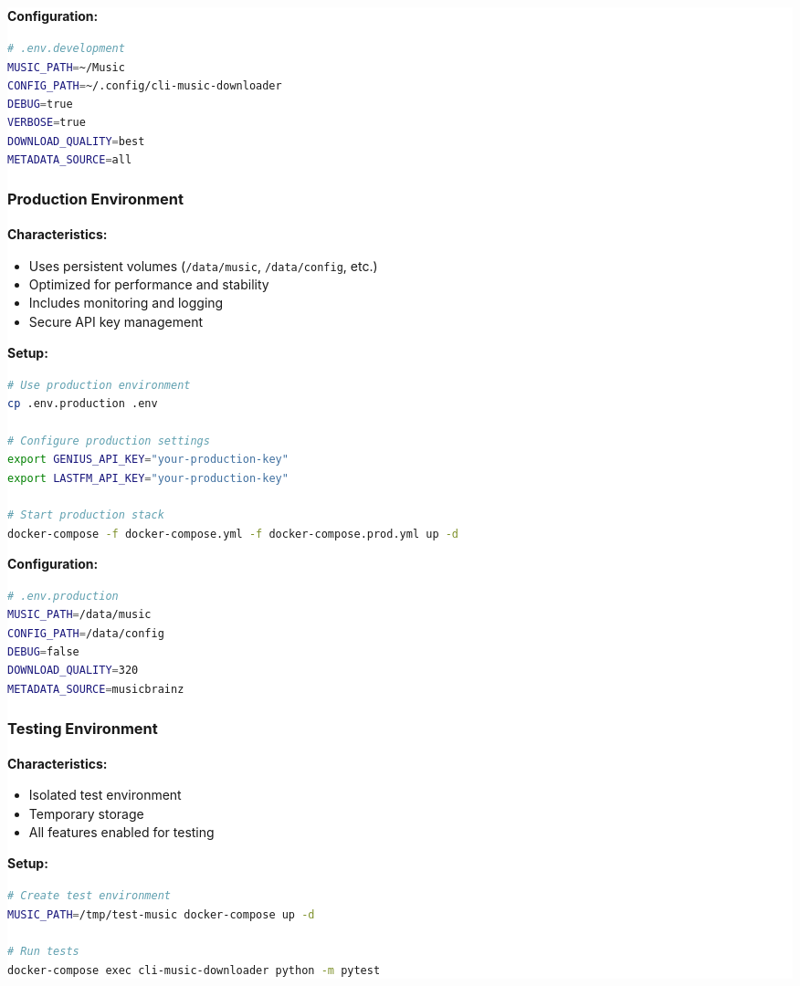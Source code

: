 **Configuration:**
```bash
# .env.development
MUSIC_PATH=~/Music
CONFIG_PATH=~/.config/cli-music-downloader
DEBUG=true
VERBOSE=true
DOWNLOAD_QUALITY=best
METADATA_SOURCE=all
```

### Production Environment

**Characteristics:**
- Uses persistent volumes (`/data/music`, `/data/config`, etc.)
- Optimized for performance and stability
- Includes monitoring and logging
- Secure API key management

**Setup:**
```bash
# Use production environment
cp .env.production .env

# Configure production settings
export GENIUS_API_KEY="your-production-key"
export LASTFM_API_KEY="your-production-key"

# Start production stack
docker-compose -f docker-compose.yml -f docker-compose.prod.yml up -d
```

**Configuration:**
```bash
# .env.production
MUSIC_PATH=/data/music
CONFIG_PATH=/data/config
DEBUG=false
DOWNLOAD_QUALITY=320
METADATA_SOURCE=musicbrainz
```

### Testing Environment

**Characteristics:**
- Isolated test environment
- Temporary storage
- All features enabled for testing

**Setup:**
```bash
# Create test environment
MUSIC_PATH=/tmp/test-music docker-compose up -d

# Run tests
docker-compose exec cli-music-downloader python -m pytest
```
